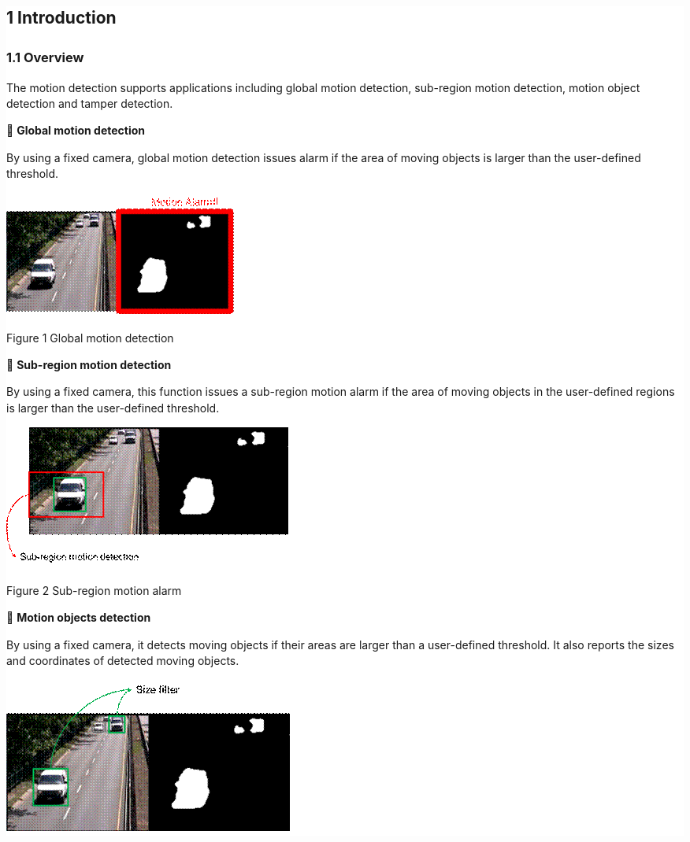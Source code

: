 ## 1 Introduction

### 1.1 Overview

The motion detection supports applications including global motion detection, sub-region motion detection, motion object detection and tamper detection.

 **Global motion detection**

By using a fixed camera, global motion detection issues alarm if the area of moving objects is larger than the user-defined threshold.

![D:\\work6\\636\\fhtml\\NT9833X_MD_User_Guide_en.files\\image002.gif](nvt_media/402573d7ddb5ab9cf67ff173bdc2a307.gif)

Figure 1 Global motion detection

 **Sub-region motion detection**

By using a fixed camera, this function issues a sub-region motion alarm if the area of moving objects in the user-defined regions is larger than the user-defined threshold.

![D:\\work6\\636\\fhtml\\NT9833X_MD_User_Guide_en.files\\image003.gif](nvt_media/ef4723d2898d0367530a02f60494145f.gif)

Figure 2 Sub-region motion alarm

 **Motion objects detection**

By using a fixed camera, it detects moving objects if their areas are larger than a user-defined threshold. It also reports the sizes and coordinates of detected moving objects.

![D:\\work6\\636\\fhtml\\NT9833X_MD_User_Guide_en.files\\image004.gif](nvt_media/c0de02ad3d8dfd3dee63b084184e71d1.gif)
